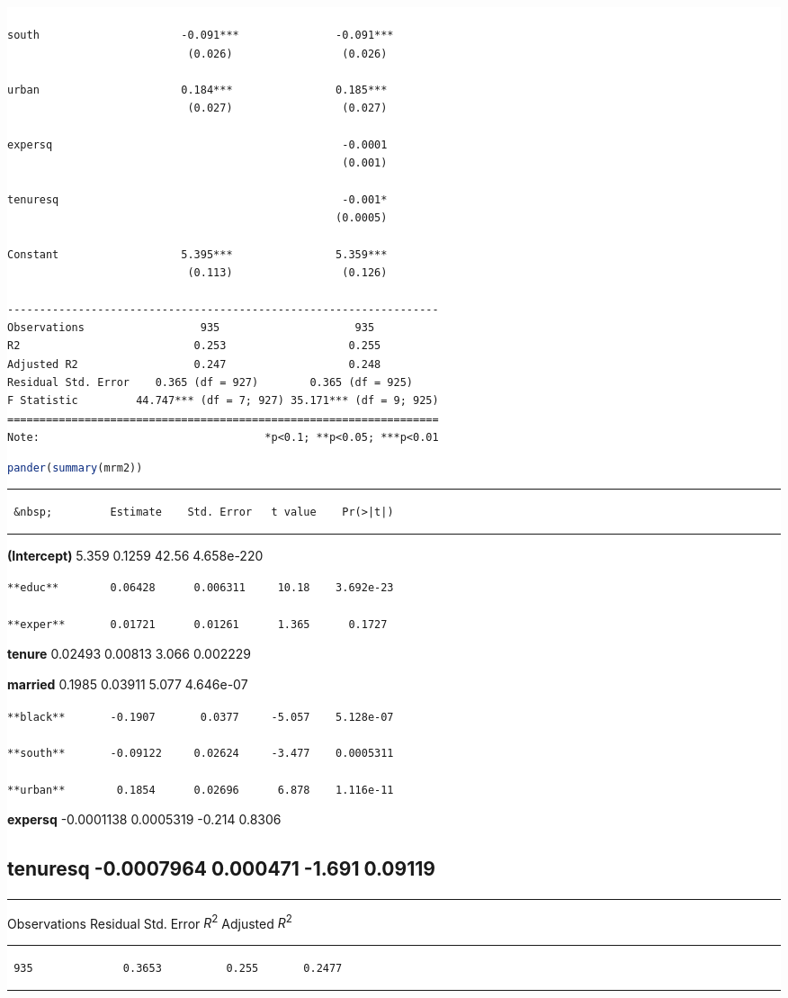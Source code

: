 ```
                                                                   
south                      -0.091***               -0.091***       
                            (0.026)                 (0.026)        
                                                                   
urban                      0.184***                0.185***        
                            (0.027)                 (0.027)        
                                                                   
expersq                                             -0.0001        
                                                    (0.001)        
                                                                   
tenuresq                                            -0.001*        
                                                   (0.0005)        
                                                                   
Constant                   5.395***                5.359***        
                            (0.113)                 (0.126)        
                                                                   
-------------------------------------------------------------------
Observations                  935                     935          
R2                           0.253                   0.255         
Adjusted R2                  0.247                   0.248         
Residual Std. Error    0.365 (df = 927)        0.365 (df = 925)    
F Statistic         44.747*** (df = 7; 927) 35.171*** (df = 9; 925)
===================================================================
Note:                                   *p<0.1; **p<0.05; ***p<0.01
```

```r
pander(summary(mrm2))
```


------------------------------------------------------------------
     &nbsp;         Estimate    Std. Error   t value    Pr(>|t|)  
----------------- ------------ ------------ --------- ------------
 **(Intercept)**     5.359        0.1259      42.56    4.658e-220 

    **educ**        0.06428      0.006311     10.18    3.692e-23  

    **exper**       0.01721      0.01261      1.365      0.1727   

   **tenure**       0.02493      0.00813      3.066     0.002229  

   **married**       0.1985      0.03911      5.077    4.646e-07  

    **black**       -0.1907       0.0377     -5.057    5.128e-07  

    **south**       -0.09122     0.02624     -3.477    0.0005311  

    **urban**        0.1854      0.02696      6.878    1.116e-11  

   **expersq**     -0.0001138   0.0005319    -0.214      0.8306   

  **tenuresq**     -0.0007964    0.000471    -1.691     0.09119   
------------------------------------------------------------------


-------------------------------------------------------------
 Observations   Residual Std. Error   $R^2$   Adjusted $R^2$ 
-------------- --------------------- ------- ----------------
     935              0.3653          0.255       0.2477     
-------------------------------------------------------------
